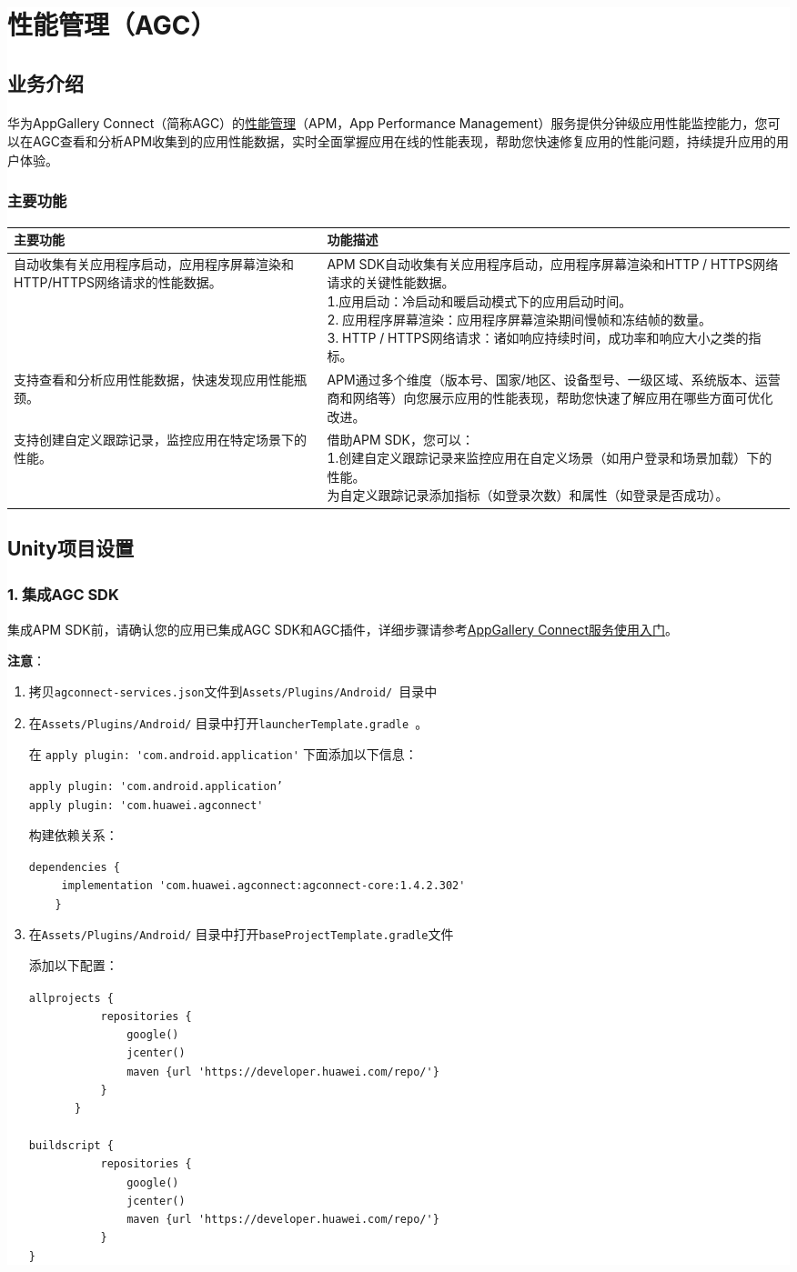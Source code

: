 # 性能管理（AGC）


## 业务介绍

华为AppGallery Connect（简称AGC）的[性能管理](https://developer.huawei.com/consumer/cn/doc/development/AppGallery-connect-Guides/agc-apms-introduction)（APM，App Performance Management）服务提供分钟级应用性能监控能力，您可以在AGC查看和分析APM收集到的应用性能数据，实时全面掌握应用在线的性能表现，帮助您快速修复应用的性能问题，持续提升应用的用户体验。

### 主要功能

| <div style="width:140px">主要功能</div> | 功能描述 |
| :-------------------------- | :-------------------------------- |
| 自动收集有关应用程序启动，应用程序屏幕渲染和HTTP/HTTPS网络请求的性能数据。| APM SDK自动收集有关应用程序启动，应用程序屏幕渲染和HTTP / HTTPS网络请求的关键性能数据。<br>1.应用启动：冷启动和暖启动模式下的应用启动时间。<br>2. 应用程序屏幕渲染：应用程序屏幕渲染期间慢帧和冻结帧的数量。<br>3. HTTP / HTTPS网络请求：诸如响应持续时间，成功率和响应大小之类的指标。|
| 支持查看和分析应用性能数据，快速发现应用性能瓶颈。 |APM通过多个维度（版本号、国家/地区、设备型号、一级区域、系统版本、运营商和网络等）向您展示应用的性能表现，帮助您快速了解应用在哪些方面可优化改进。|
| 支持创建自定义跟踪记录，监控应用在特定场景下的性能。 |借助APM SDK，您可以：<br/>1.创建自定义跟踪记录来监控应用在自定义场景（如用户登录和场景加载）下的性能。<br/>为自定义跟踪记录添加指标（如登录次数）和属性（如登录是否成功）。|


## Unity项目设置


### 1. 集成AGC SDK

集成APM SDK前，请确认您的应用已集成AGC SDK和AGC插件，详细步骤请参考[AppGallery Connect服务使用入门](https://developer.huawei.com/consumer/cn/doc/development/AppGallery-connect-Guides/agc-get-started)。

**注意**：

1. 拷贝`agconnect-services.json`文件到`Assets/Plugins/Android/ `目录中

2. 在`Assets/Plugins/Android/` 目录中打开`launcherTemplate.gradle `。

   在 `apply plugin: 'com.android.application'` 下面添加以下信息：

   ```
   apply plugin: 'com.android.application’
   apply plugin: 'com.huawei.agconnect'
   ```

   构建依赖关系：
   ```
   dependencies {      
        implementation 'com.huawei.agconnect:agconnect-core:1.4.2.302'    
       }
   ```


3. 在`Assets/Plugins/Android/` 目录中打开`baseProjectTemplate.gradle`文件

	添加以下配置：
   ```
   allprojects {  
              repositories {  
                  google()  
                  jcenter()  
                  maven {url 'https://developer.huawei.com/repo/'}  
              }  
          }

   buildscript {  
              repositories {  
                  google()  
                  jcenter()  
                  maven {url 'https://developer.huawei.com/repo/'}  
              }  
   }
   ```